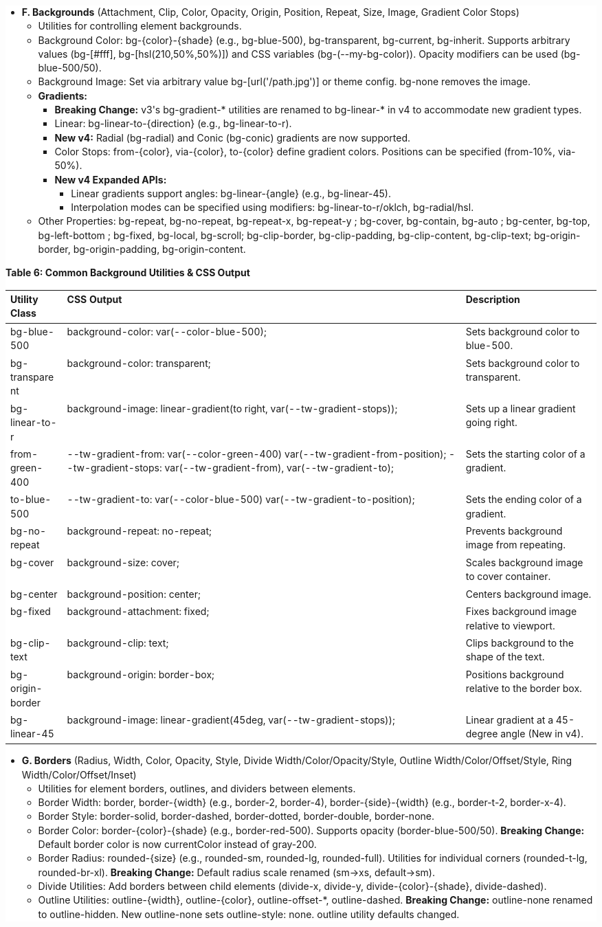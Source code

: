 * **F. Backgrounds** (Attachment, Clip, Color, Opacity, Origin, Position, Repeat, Size, Image, Gradient Color Stops)
  * Utilities for controlling element backgrounds.
  * Background Color: bg-{color}-{shade} (e.g., bg-blue-500), bg-transparent, bg-current, bg-inherit. Supports arbitrary values (bg-[#fff], bg-[hsl(210,50%,50%)]) and CSS variables (bg-(--my-bg-color)). Opacity modifiers can be used (bg-blue-500/50).
  * Background Image: Set via arbitrary value bg-[url('/path.jpg')] or theme config. bg-none removes the image.
  * **Gradients:**
    * **Breaking Change:** v3's bg-gradient-* utilities are renamed to bg-linear-* in v4 to accommodate new gradient types.
    * Linear: bg-linear-to-{direction} (e.g., bg-linear-to-r).
    * **New v4:** Radial (bg-radial) and Conic (bg-conic) gradients are now supported.
    * Color Stops: from-{color}, via-{color}, to-{color} define gradient colors. Positions can be specified (from-10%, via-50%).
    * **New v4 Expanded APIs:**
      * Linear gradients support angles: bg-linear-{angle} (e.g., bg-linear-45).
      * Interpolation modes can be specified using modifiers: bg-linear-to-r/oklch, bg-radial/hsl.
  * Other Properties: bg-repeat, bg-no-repeat, bg-repeat-x, bg-repeat-y ; bg-cover, bg-contain, bg-auto ; bg-center, bg-top, bg-left-bottom ; bg-fixed, bg-local, bg-scroll; bg-clip-border, bg-clip-padding, bg-clip-content, bg-clip-text; bg-origin-border, bg-origin-padding, bg-origin-content.

**Table 6: Common Background Utilities & CSS Output**

| Utility Class | CSS Output | Description |
|:----|:----|:----|
| bg-blue-500 | background-color: var(--color-blue-500); | Sets background color to blue-500. |
| bg-transparent | background-color: transparent; | Sets background color to transparent. |
| bg-linear-to-r | background-image: linear-gradient(to right, var(--tw-gradient-stops)); | Sets up a linear gradient going right. |
| from-green-400 | --tw-gradient-from: var(--color-green-400) var(--tw-gradient-from-position); --tw-gradient-stops: var(--tw-gradient-from), var(--tw-gradient-to); | Sets the starting color of a gradient. |
| to-blue-500 | --tw-gradient-to: var(--color-blue-500) var(--tw-gradient-to-position); | Sets the ending color of a gradient. |
| bg-no-repeat | background-repeat: no-repeat; | Prevents background image from repeating. |
| bg-cover | background-size: cover; | Scales background image to cover container. |
| bg-center | background-position: center; | Centers background image. |
| bg-fixed | background-attachment: fixed; | Fixes background image relative to viewport. |
| bg-clip-text | background-clip: text; | Clips background to the shape of the text. |
| bg-origin-border | background-origin: border-box; | Positions background relative to the border box. |
| bg-linear-45 | background-image: linear-gradient(45deg, var(--tw-gradient-stops)); | Linear gradient at a 45-degree angle (New in v4). |

* **G. Borders** (Radius, Width, Color, Opacity, Style, Divide Width/Color/Opacity/Style, Outline Width/Color/Offset/Style, Ring Width/Color/Offset/Inset)
  * Utilities for element borders, outlines, and dividers between elements.
  * Border Width: border, border-{width} (e.g., border-2, border-4), border-{side}-{width} (e.g., border-t-2, border-x-4).
  * Border Style: border-solid, border-dashed, border-dotted, border-double, border-none.
  * Border Color: border-{color}-{shade} (e.g., border-red-500). Supports opacity (border-blue-500/50). **Breaking Change:** Default border color is now currentColor instead of gray-200.
  * Border Radius: rounded-{size} (e.g., rounded-sm, rounded-lg, rounded-full). Utilities for individual corners (rounded-t-lg, rounded-br-xl). **Breaking Change:** Default radius scale renamed (sm->xs, default->sm).
  * Divide Utilities: Add borders between child elements (divide-x, divide-y, divide-{color}-{shade}, divide-dashed).
  * Outline Utilities: outline-{width}, outline-{color}, outline-offset-*, outline-dashed. **Breaking Change:** outline-none renamed to outline-hidden. New outline-none sets outline-style: none. outline utility defaults changed.
